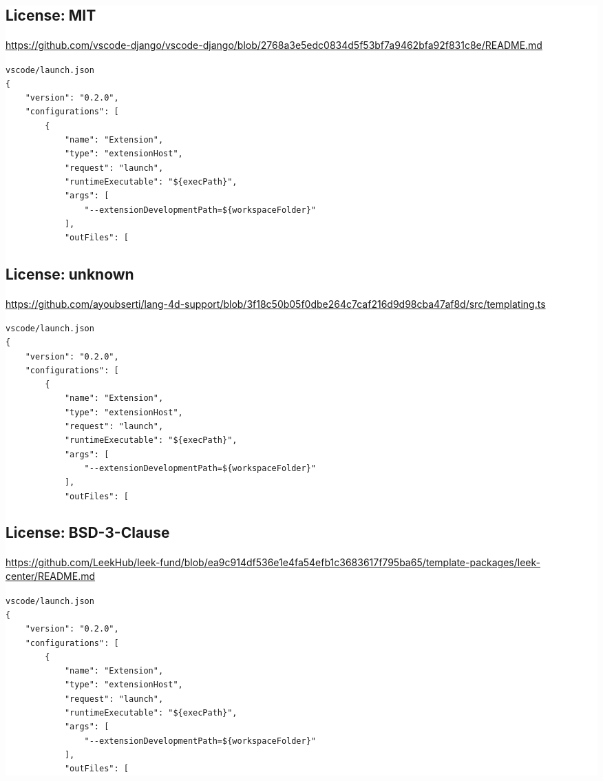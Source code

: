
## License: MIT
https://github.com/vscode-django/vscode-django/blob/2768a3e5edc0834d5f53bf7a9462bfa92f831c8e/README.md

```
vscode/launch.json
{
    "version": "0.2.0",
    "configurations": [
        {
            "name": "Extension",
            "type": "extensionHost",
            "request": "launch",
            "runtimeExecutable": "${execPath}",
            "args": [
                "--extensionDevelopmentPath=${workspaceFolder}"
            ],
            "outFiles": [
```


## License: unknown
https://github.com/ayoubserti/lang-4d-support/blob/3f18c50b05f0dbe264c7caf216d9d98cba47af8d/src/templating.ts

```
vscode/launch.json
{
    "version": "0.2.0",
    "configurations": [
        {
            "name": "Extension",
            "type": "extensionHost",
            "request": "launch",
            "runtimeExecutable": "${execPath}",
            "args": [
                "--extensionDevelopmentPath=${workspaceFolder}"
            ],
            "outFiles": [
```


## License: BSD-3-Clause
https://github.com/LeekHub/leek-fund/blob/ea9c914df536e1e4fa54efb1c3683617f795ba65/template-packages/leek-center/README.md

```
vscode/launch.json
{
    "version": "0.2.0",
    "configurations": [
        {
            "name": "Extension",
            "type": "extensionHost",
            "request": "launch",
            "runtimeExecutable": "${execPath}",
            "args": [
                "--extensionDevelopmentPath=${workspaceFolder}"
            ],
            "outFiles": [
```
